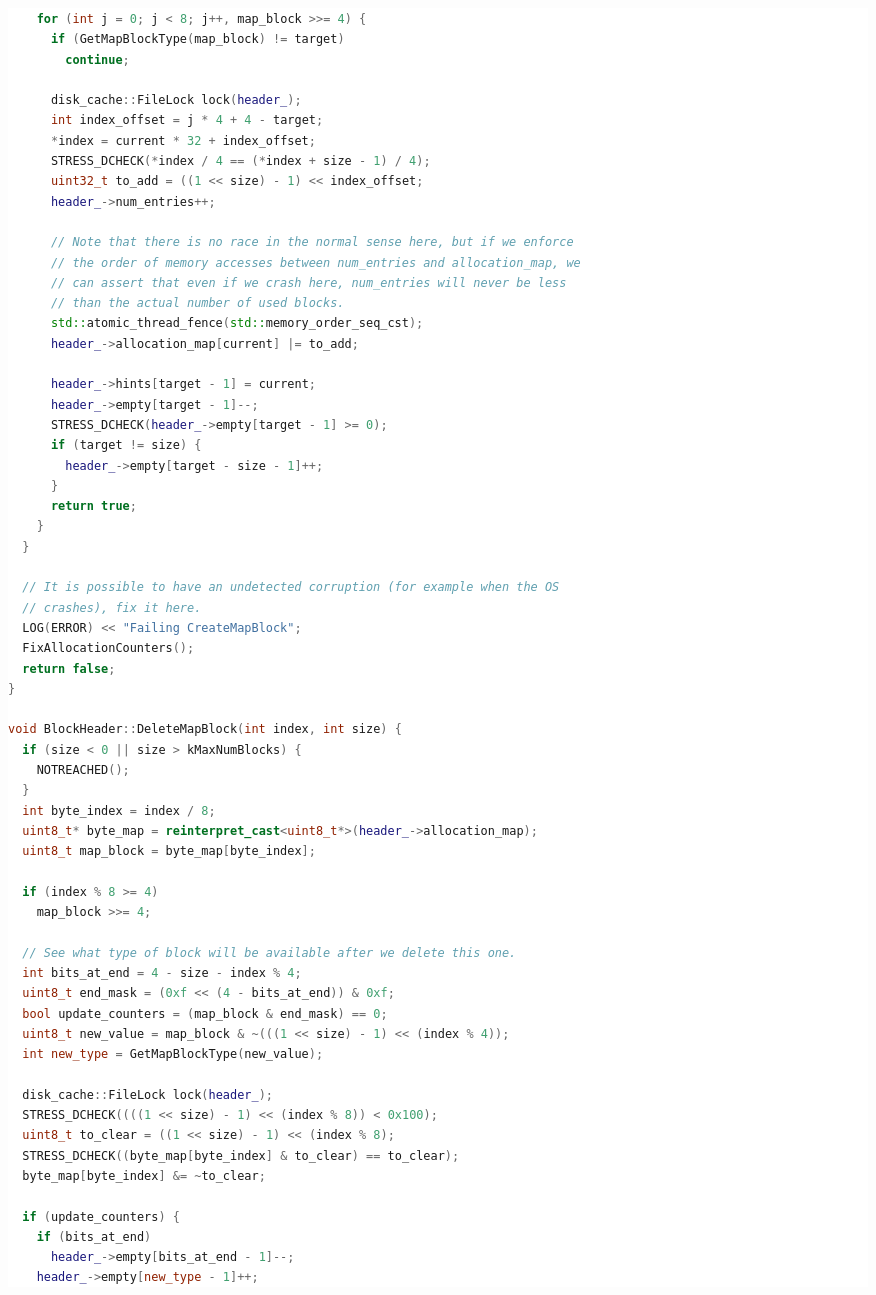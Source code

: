 ```cpp
    for (int j = 0; j < 8; j++, map_block >>= 4) {
      if (GetMapBlockType(map_block) != target)
        continue;

      disk_cache::FileLock lock(header_);
      int index_offset = j * 4 + 4 - target;
      *index = current * 32 + index_offset;
      STRESS_DCHECK(*index / 4 == (*index + size - 1) / 4);
      uint32_t to_add = ((1 << size) - 1) << index_offset;
      header_->num_entries++;

      // Note that there is no race in the normal sense here, but if we enforce
      // the order of memory accesses between num_entries and allocation_map, we
      // can assert that even if we crash here, num_entries will never be less
      // than the actual number of used blocks.
      std::atomic_thread_fence(std::memory_order_seq_cst);
      header_->allocation_map[current] |= to_add;

      header_->hints[target - 1] = current;
      header_->empty[target - 1]--;
      STRESS_DCHECK(header_->empty[target - 1] >= 0);
      if (target != size) {
        header_->empty[target - size - 1]++;
      }
      return true;
    }
  }

  // It is possible to have an undetected corruption (for example when the OS
  // crashes), fix it here.
  LOG(ERROR) << "Failing CreateMapBlock";
  FixAllocationCounters();
  return false;
}

void BlockHeader::DeleteMapBlock(int index, int size) {
  if (size < 0 || size > kMaxNumBlocks) {
    NOTREACHED();
  }
  int byte_index = index / 8;
  uint8_t* byte_map = reinterpret_cast<uint8_t*>(header_->allocation_map);
  uint8_t map_block = byte_map[byte_index];

  if (index % 8 >= 4)
    map_block >>= 4;

  // See what type of block will be available after we delete this one.
  int bits_at_end = 4 - size - index % 4;
  uint8_t end_mask = (0xf << (4 - bits_at_end)) & 0xf;
  bool update_counters = (map_block & end_mask) == 0;
  uint8_t new_value = map_block & ~(((1 << size) - 1) << (index % 4));
  int new_type = GetMapBlockType(new_value);

  disk_cache::FileLock lock(header_);
  STRESS_DCHECK((((1 << size) - 1) << (index % 8)) < 0x100);
  uint8_t to_clear = ((1 << size) - 1) << (index % 8);
  STRESS_DCHECK((byte_map[byte_index] & to_clear) == to_clear);
  byte_map[byte_index] &= ~to_clear;

  if (update_counters) {
    if (bits_at_end)
      header_->empty[bits_at_end - 1]--;
    header_->empty[new_type - 1]++;
```